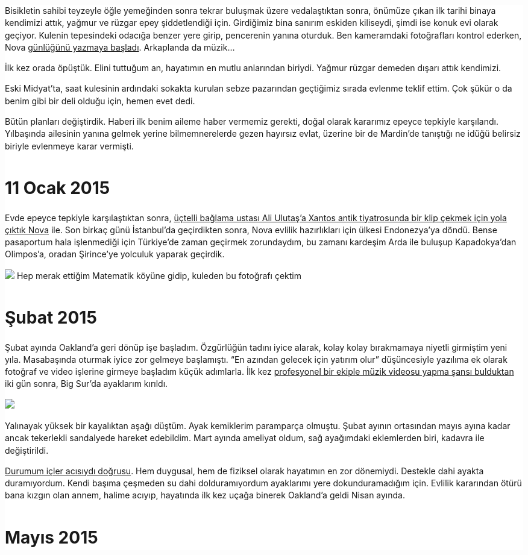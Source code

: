 Bisikletin sahibi teyzeyle öğle yemeğinden sonra tekrar buluşmak üzere vedalaştıktan sonra, önümüze çıkan ilk tarihi binaya kendimizi attık, yağmur ve rüzgar epey şiddetlendiği için. Girdiğimiz bina sanırım eskiden kiliseydi, şimdi ise konuk evi olarak geçiyor. Kulenin tepesindeki odacığa benzer yere girip, pencerenin yanına oturduk. Ben kameramdaki fotoğrafları kontrol ederken, Nova [günlüğünü yazmaya başladı](https://www.flickr.com/photos/azer/15624713664/in/dateposted/). Arkaplanda da müzik…

İlk kez orada öpüştük. Elini tuttuğum an, hayatımın en mutlu anlarından biriydi. Yağmur rüzgar demeden dışarı attık kendimizi.

Eski Midyat’ta, saat kulesinin ardındaki sokakta kurulan sebze pazarından geçtiğimiz sırada evlenme teklif ettim. Çok şükür o da benim gibi bir deli olduğu için, hemen evet dedi.

Bütün planları değiştirdik. Haberi ilk benim aileme haber vermemiz gerekti, doğal olarak kararımız epeyce tepkiyle karşılandı. Yılbaşında ailesinin yanına gelmek yerine bilmemnerelerde gezen hayırsız evlat, üzerine bir de Mardin’de tanıştığı ne idüğü belirsiz biriyle evlenmeye karar vermişti.

# 11 Ocak 2015

Evde epeyce tepkiyle karşılaştıktan sonra, [üçtelli bağlama ustası Ali Ulutaş’a Xantos antik tiyatrosunda bir klip çekmek için yola çıktık Nova](https://vimeo.com/124089537) ile. Son birkaç günü İstanbul’da geçirdikten sonra, Nova evlilik hazırlıkları için ülkesi Endonezya’ya döndü. Bense pasaportum hala işlenmediği için Türkiye’de zaman geçirmek zorundaydım, bu zamanı kardeşim Arda ile buluşup Kapadokya’dan Olimpos’a, oradan Şirince’ye yolculuk yaparak geçirdik.

<div class="wide">

![](https://c1.staticflickr.com/9/8618/16155210870_f49824f79a_c.jpg)
<span class="img-alt">Hep merak ettiğim Matematik köyüne gidip, kuleden bu fotoğrafı çektim</span>
</div>

# Şubat 2015

Şubat ayında Oakland’a geri dönüp işe başladım. Özgürlüğün tadını iyice alarak, kolay kolay bırakmamaya niyetli girmiştim yeni yıla. Masabaşında oturmak iyice zor gelmeye başlamıştı. “En azından gelecek için yatırım olur” düşüncesiyle yazılıma ek olarak fotoğraf ve video işlerine girmeye başladım küçük adımlarla. İlk kez [profesyonel bir ekiple müzik videosu yapma şansı bulduktan](https://www.youtube.com/watch?v=H2VDED--fi8) iki gün sonra, Big Sur’da ayaklarım kırıldı.

<div class="left">

![](https://cdn-images-1.medium.com/max/600/1*YJe3VpVuRSsYDpVn-Cf2XQ.png)
</div>

Yalınayak yüksek bir kayalıktan aşağı düştüm. Ayak kemiklerim paramparça olmuştu. Şubat ayının ortasından mayıs ayına kadar ancak tekerlekli sandalyede hareket edebildim. Mart ayında ameliyat oldum, sağ ayağımdaki eklemlerden biri, kadavra ile değiştirildi.

[Durumum içler acısıydı doğrusu](https://www.instagram.com/p/zqMUy7km_8/). Hem duygusal, hem de fiziksel olarak hayatımın en zor dönemiydi. Destekle dahi ayakta duramıyordum. Kendi başıma çeşmeden su dahi dolduramıyordum ayaklarımı yere dokunduramadığım için. Evlilik kararından ötürü bana kızgın olan annem, halime acıyıp, hayatında ilk kez uçağa binerek Oakland’a geldi Nisan ayında.

# Mayıs 2015
